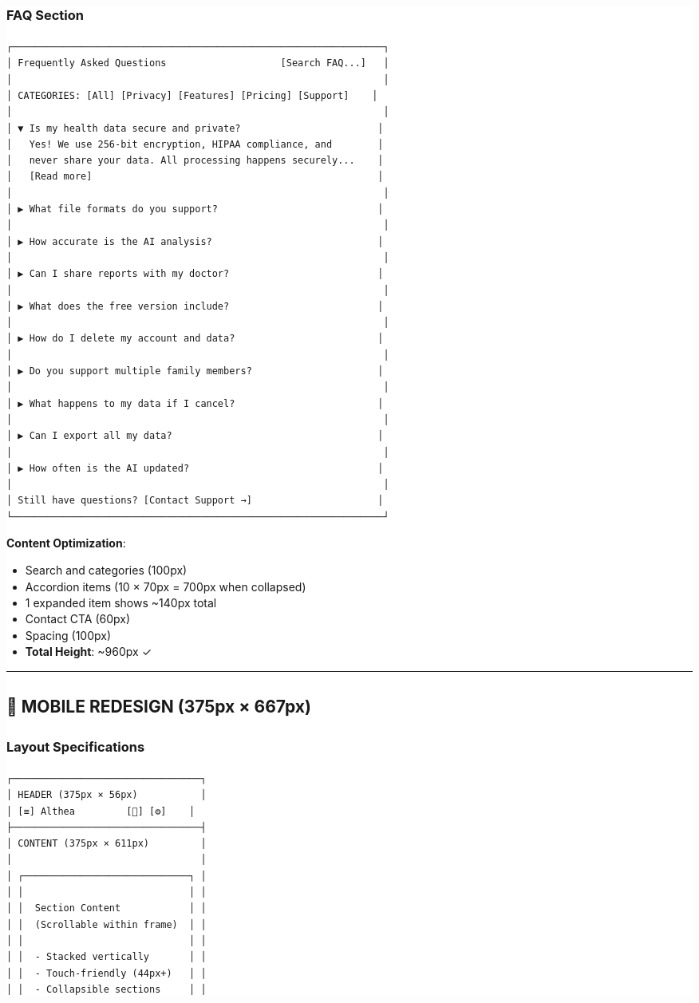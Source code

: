 
### FAQ Section

```
┌─────────────────────────────────────────────────────────────────┐
│ Frequently Asked Questions                    [Search FAQ...]   │
│                                                                 │
│ CATEGORIES: [All] [Privacy] [Features] [Pricing] [Support]    │
│                                                                 │
│ ▼ Is my health data secure and private?                        │
│   Yes! We use 256-bit encryption, HIPAA compliance, and        │
│   never share your data. All processing happens securely...    │
│   [Read more]                                                  │
│                                                                 │
│ ▶ What file formats do you support?                            │
│                                                                 │
│ ▶ How accurate is the AI analysis?                             │
│                                                                 │
│ ▶ Can I share reports with my doctor?                          │
│                                                                 │
│ ▶ What does the free version include?                          │
│                                                                 │
│ ▶ How do I delete my account and data?                         │
│                                                                 │
│ ▶ Do you support multiple family members?                      │
│                                                                 │
│ ▶ What happens to my data if I cancel?                         │
│                                                                 │
│ ▶ Can I export all my data?                                    │
│                                                                 │
│ ▶ How often is the AI updated?                                 │
│                                                                 │
│ Still have questions? [Contact Support →]                      │
└─────────────────────────────────────────────────────────────────┘
```

**Content Optimization**:
- Search and categories (100px)
- Accordion items (10 × 70px = 700px when collapsed)
- 1 expanded item shows ~140px total
- Contact CTA (60px)
- Spacing (100px)
- **Total Height**: ~960px ✓

---

## 📱 MOBILE REDESIGN (375px × 667px)

### Layout Specifications

```
┌─────────────────────────────────┐
│ HEADER (375px × 56px)           │
│ [≡] Althea         [👤] [⚙]    │
├─────────────────────────────────┤
│ CONTENT (375px × 611px)         │
│                                 │
│ ┌─────────────────────────────┐ │
│ │                             │ │
│ │  Section Content            │ │
│ │  (Scrollable within frame)  │ │
│ │                             │ │
│ │  - Stacked vertically       │ │
│ │  - Touch-friendly (44px+)   │ │
│ │  - Collapsible sections     │ │
```